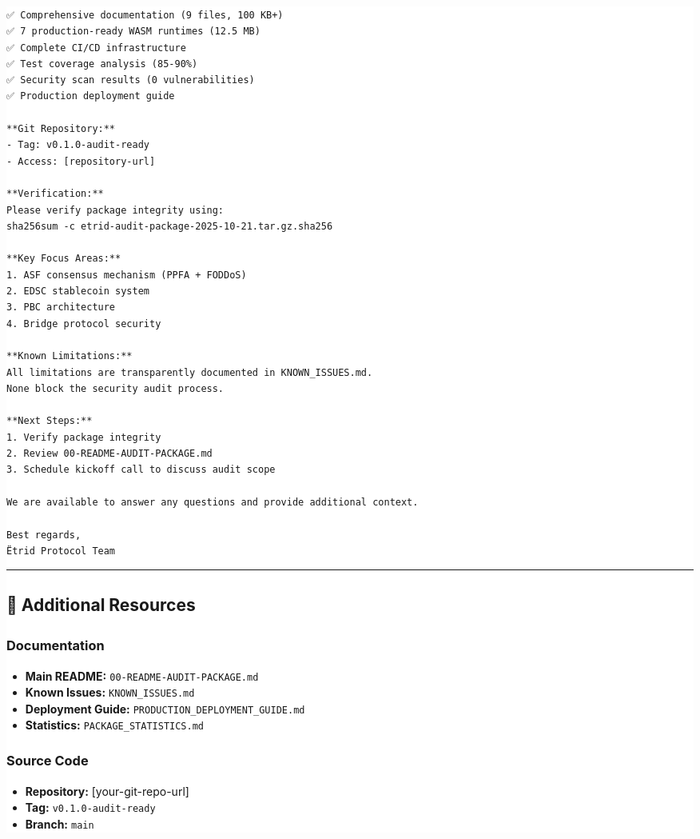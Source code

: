 ```
✅ Comprehensive documentation (9 files, 100 KB+)
✅ 7 production-ready WASM runtimes (12.5 MB)
✅ Complete CI/CD infrastructure
✅ Test coverage analysis (85-90%)
✅ Security scan results (0 vulnerabilities)
✅ Production deployment guide

**Git Repository:**
- Tag: v0.1.0-audit-ready
- Access: [repository-url]

**Verification:**
Please verify package integrity using:
sha256sum -c etrid-audit-package-2025-10-21.tar.gz.sha256

**Key Focus Areas:**
1. ASF consensus mechanism (PPFA + FODDoS)
2. EDSC stablecoin system
3. PBC architecture
4. Bridge protocol security

**Known Limitations:**
All limitations are transparently documented in KNOWN_ISSUES.md.
None block the security audit process.

**Next Steps:**
1. Verify package integrity
2. Review 00-README-AUDIT-PACKAGE.md
3. Schedule kickoff call to discuss audit scope

We are available to answer any questions and provide additional context.

Best regards,
Ëtrid Protocol Team
```

---

## 🔗 Additional Resources

### Documentation

- **Main README:** `00-README-AUDIT-PACKAGE.md`
- **Known Issues:** `KNOWN_ISSUES.md`
- **Deployment Guide:** `PRODUCTION_DEPLOYMENT_GUIDE.md`
- **Statistics:** `PACKAGE_STATISTICS.md`

### Source Code

- **Repository:** [your-git-repo-url]
- **Tag:** `v0.1.0-audit-ready`
- **Branch:** `main`

